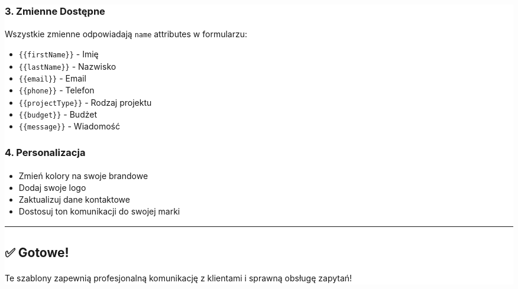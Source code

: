 ### 3. Zmienne Dostępne

Wszystkie zmienne odpowiadają `name` attributes w formularzu:

- `{{firstName}}` - Imię
- `{{lastName}}` - Nazwisko
- `{{email}}` - Email
- `{{phone}}` - Telefon
- `{{projectType}}` - Rodzaj projektu
- `{{budget}}` - Budżet
- `{{message}}` - Wiadomość

### 4. Personalizacja

- Zmień kolory na swoje brandowe
- Dodaj swoje logo
- Zaktualizuj dane kontaktowe
- Dostosuj ton komunikacji do swojej marki

---

## ✅ Gotowe!

Te szablony zapewnią profesjonalną komunikację z klientami i sprawną obsługę zapytań!
